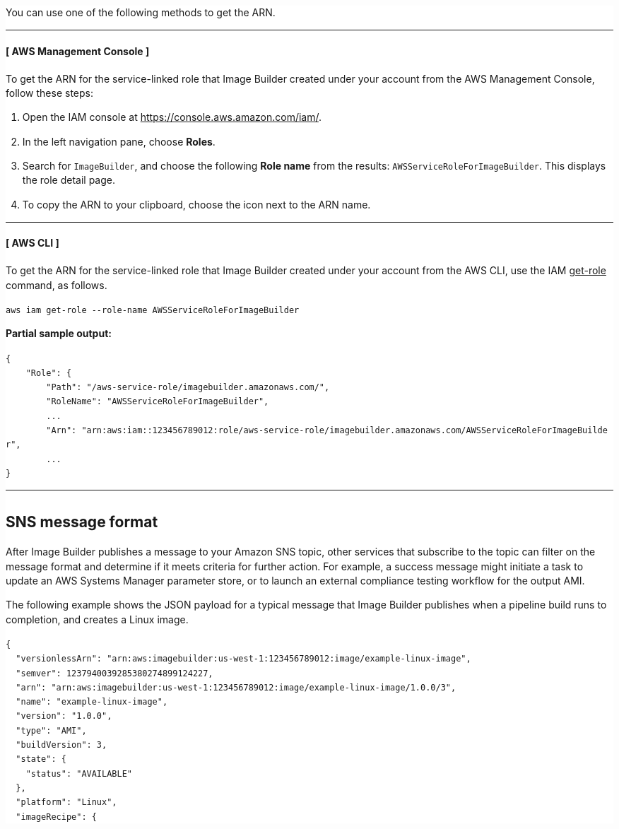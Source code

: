 You can use one of the following methods to get the ARN\.

------
#### [ AWS Management Console ]

To get the ARN for the service\-linked role that Image Builder created under your account from the AWS Management Console, follow these steps:

1. Open the IAM console at [https://console\.aws\.amazon\.com/iam/](https://console.aws.amazon.com/iam/)\.

1. In the left navigation pane, choose **Roles**\.

1. Search for `ImageBuilder`, and choose the following **Role name** from the results: `AWSServiceRoleForImageBuilder`\. This displays the role detail page\.

1. To copy the ARN to your clipboard, choose the icon next to the ARN name\.

------
#### [ AWS CLI ]

To get the ARN for the service\-linked role that Image Builder created under your account from the AWS CLI, use the IAM [get\-role](https://awscli.amazonaws.com/v2/documentation/api/latest/reference/iam/get-role.html) command, as follows\.

```
aws iam get-role --role-name AWSServiceRoleForImageBuilder
```

**Partial sample output:**

```
{
    "Role": {
        "Path": "/aws-service-role/imagebuilder.amazonaws.com/",
        "RoleName": "AWSServiceRoleForImageBuilder",
        ...
        "Arn": "arn:aws:iam::123456789012:role/aws-service-role/imagebuilder.amazonaws.com/AWSServiceRoleForImageBuilder",
        ...
}
```

------

## SNS message format<a name="integ-sns-message"></a>

After Image Builder publishes a message to your Amazon SNS topic, other services that subscribe to the topic can filter on the message format and determine if it meets criteria for further action\. For example, a success message might initiate a task to update an AWS Systems Manager parameter store, or to launch an external compliance testing workflow for the output AMI\.

The following example shows the JSON payload for a typical message that Image Builder publishes when a pipeline build runs to completion, and creates a Linux image\.

```
{
  "versionlessArn": "arn:aws:imagebuilder:us-west-1:123456789012:image/example-linux-image",
  "semver": 1237940039285380274899124227,
  "arn": "arn:aws:imagebuilder:us-west-1:123456789012:image/example-linux-image/1.0.0/3",
  "name": "example-linux-image",
  "version": "1.0.0",
  "type": "AMI",
  "buildVersion": 3,
  "state": {
    "status": "AVAILABLE"
  },
  "platform": "Linux",
  "imageRecipe": {
```